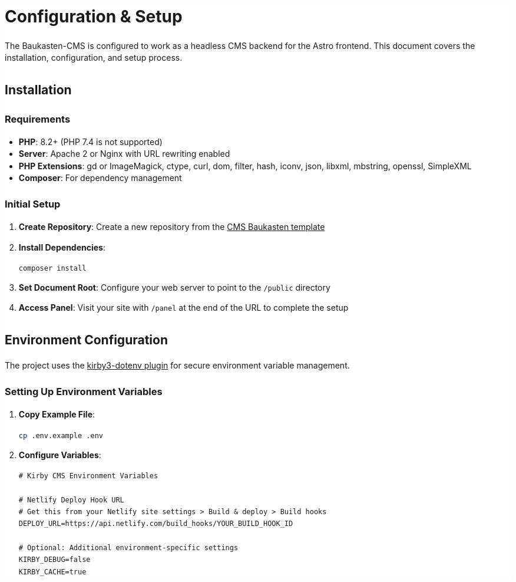 # Configuration & Setup

The Baukasten-CMS is configured to work as a headless CMS backend for the Astro frontend. This document covers the installation, configuration, and setup process.

## Installation

### Requirements

- **PHP**: 8.2+ (PHP 7.4 is not supported)
- **Server**: Apache 2 or Nginx with URL rewriting enabled
- **PHP Extensions**: gd or ImageMagick, ctype, curl, dom, filter, hash, iconv, json, libxml, mbstring, openssl, SimpleXML
- **Composer**: For dependency management

### Initial Setup

1. **Create Repository**: Create a new repository from the [CMS Baukasten template](https://github.com/matthacksteiner/cms.baukasten)

2. **Install Dependencies**:

   ```bash
   composer install
   ```

3. **Set Document Root**: Configure your web server to point to the `/public` directory

4. **Access Panel**: Visit your site with `/panel` at the end of the URL to complete the setup

## Environment Configuration

The project uses the [kirby3-dotenv plugin](https://github.com/bnomei/kirby3-dotenv) for secure environment variable management.

### Setting Up Environment Variables

1. **Copy Example File**:

   ```bash
   cp .env.example .env
   ```

2. **Configure Variables**:

   ```env
   # Kirby CMS Environment Variables

   # Netlify Deploy Hook URL
   # Get this from your Netlify site settings > Build & deploy > Build hooks
   DEPLOY_URL=https://api.netlify.com/build_hooks/YOUR_BUILD_HOOK_ID

   # Optional: Additional environment-specific settings
   KIRBY_DEBUG=false
   KIRBY_CACHE=true
   ```
